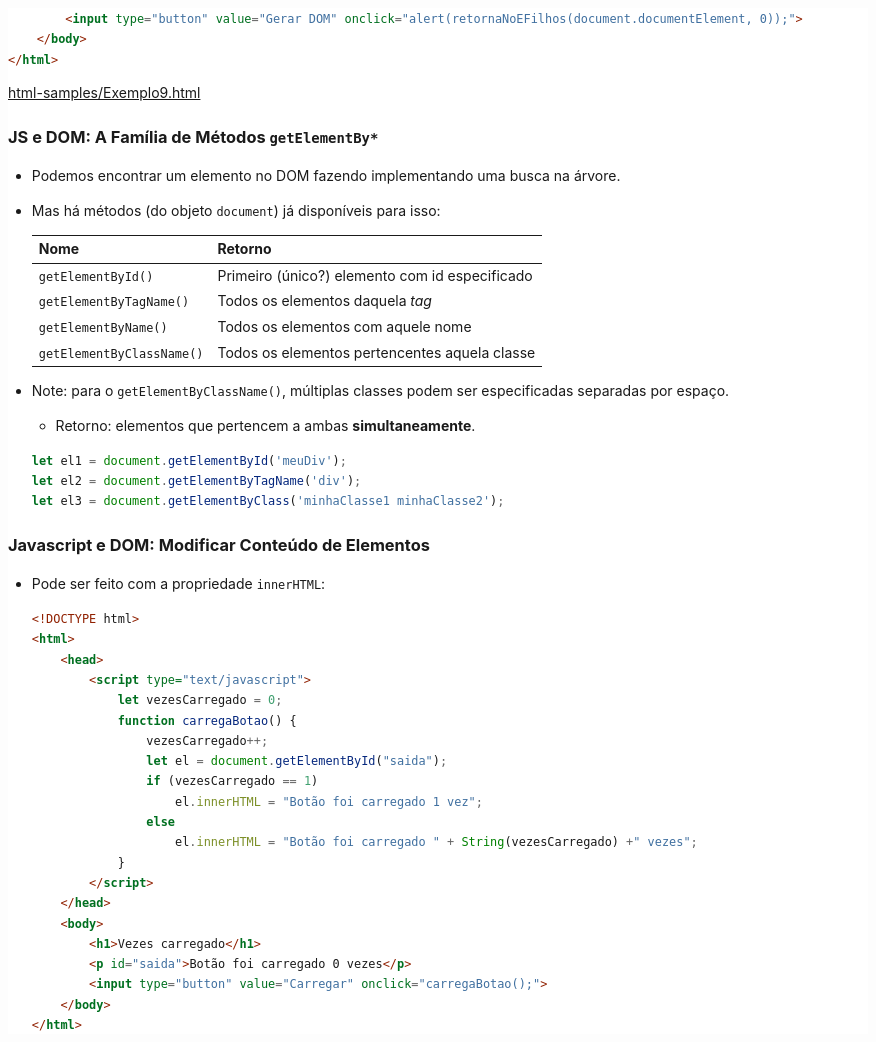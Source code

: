 ```html
        <input type="button" value="Gerar DOM" onclick="alert(retornaNoEFilhos(document.documentElement, 0));">
	</body>
</html>
```

[html-samples/Exemplo9.html](html-samples/Exemplo9.html)

</iframe>


### JS e DOM: A Família de Métodos `getElementBy*`

- Podemos encontrar um elemento no DOM fazendo implementando uma busca na árvore.
- Mas há métodos (do objeto `document`) já disponíveis para isso:

    | Nome                      | Retorno                                        |
    | ------------------------- | ---------------------------------------------- |
    | `getElementById()`        | Primeiro (único?) elemento com id especificado |
    | `getElementByTagName()`   | Todos os elementos daquela _tag_               |
    | `getElementByName()`      | Todos os elementos com aquele nome             |
    | `getElementByClassName()` | Todos os elementos pertencentes aquela classe  |


- Note: para o `getElementByClassName()`, múltiplas classes podem ser especificadas separadas por espaço.
	- Retorno: elementos que pertencem a ambas **simultaneamente**.

    ```javascript
    let el1 = document.getElementById('meuDiv');
    let el2 = document.getElementByTagName('div');
    let el3 = document.getElementByClass('minhaClasse1 minhaClasse2');
    ```

### Javascript e DOM: Modificar Conteúdo de Elementos

- Pode ser feito com a propriedade `innerHTML`:

    ```html
    <!DOCTYPE html>
    <html>
        <head>
            <script type="text/javascript">
                let vezesCarregado = 0;
                function carregaBotao() {
                    vezesCarregado++;
                    let el = document.getElementById("saida");
                    if (vezesCarregado == 1)
                        el.innerHTML = "Botão foi carregado 1 vez";
                    else
                        el.innerHTML = "Botão foi carregado " + String(vezesCarregado) +" vezes";
                }
            </script>
        </head>
        <body>
            <h1>Vezes carregado</h1>
            <p id="saida">Botão foi carregado 0 vezes</p>
            <input type="button" value="Carregar" onclick="carregaBotao();">
        </body>
    </html>
    ```
